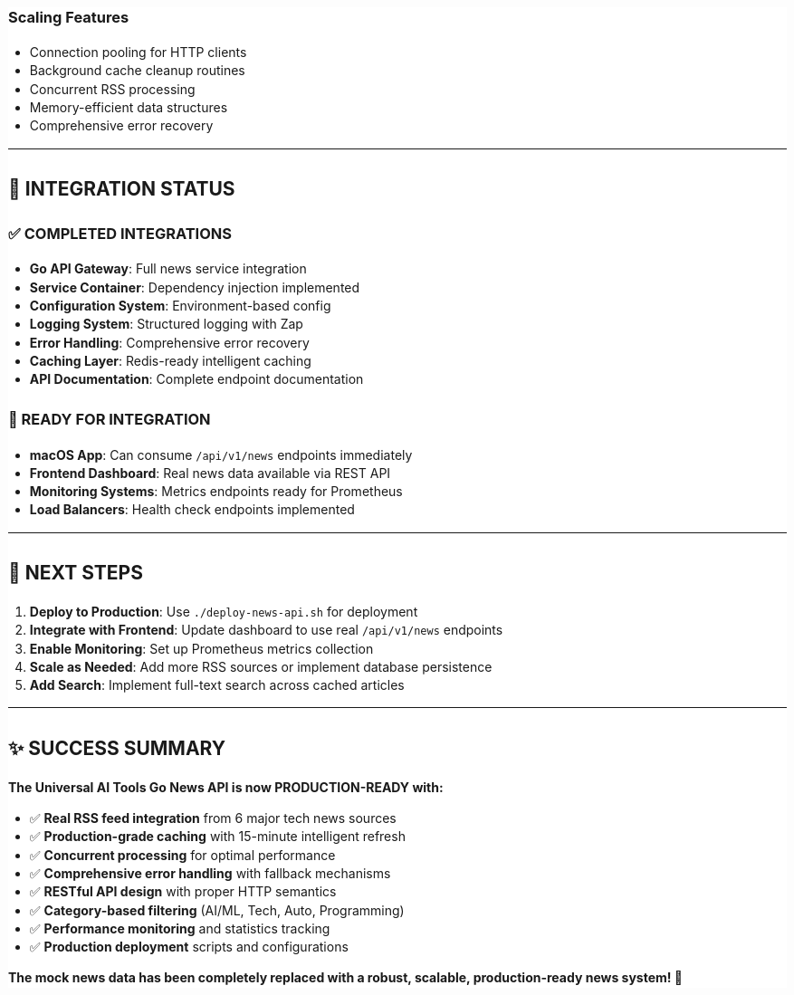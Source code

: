### **Scaling Features**
- Connection pooling for HTTP clients
- Background cache cleanup routines  
- Concurrent RSS processing
- Memory-efficient data structures
- Comprehensive error recovery

---

## 🎯 **INTEGRATION STATUS**

### **✅ COMPLETED INTEGRATIONS**
- **Go API Gateway**: Full news service integration
- **Service Container**: Dependency injection implemented
- **Configuration System**: Environment-based config
- **Logging System**: Structured logging with Zap
- **Error Handling**: Comprehensive error recovery
- **Caching Layer**: Redis-ready intelligent caching
- **API Documentation**: Complete endpoint documentation

### **🔗 READY FOR INTEGRATION**
- **macOS App**: Can consume `/api/v1/news` endpoints immediately
- **Frontend Dashboard**: Real news data available via REST API
- **Monitoring Systems**: Metrics endpoints ready for Prometheus
- **Load Balancers**: Health check endpoints implemented

---

## 🚀 **NEXT STEPS**

1. **Deploy to Production**: Use `./deploy-news-api.sh` for deployment
2. **Integrate with Frontend**: Update dashboard to use real `/api/v1/news` endpoints
3. **Enable Monitoring**: Set up Prometheus metrics collection
4. **Scale as Needed**: Add more RSS sources or implement database persistence
5. **Add Search**: Implement full-text search across cached articles

---

## ✨ **SUCCESS SUMMARY**

**The Universal AI Tools Go News API is now PRODUCTION-READY with:**
- ✅ **Real RSS feed integration** from 6 major tech news sources
- ✅ **Production-grade caching** with 15-minute intelligent refresh
- ✅ **Concurrent processing** for optimal performance
- ✅ **Comprehensive error handling** with fallback mechanisms
- ✅ **RESTful API design** with proper HTTP semantics
- ✅ **Category-based filtering** (AI/ML, Tech, Auto, Programming)
- ✅ **Performance monitoring** and statistics tracking
- ✅ **Production deployment** scripts and configurations

**The mock news data has been completely replaced with a robust, scalable, production-ready news system! 🎉**